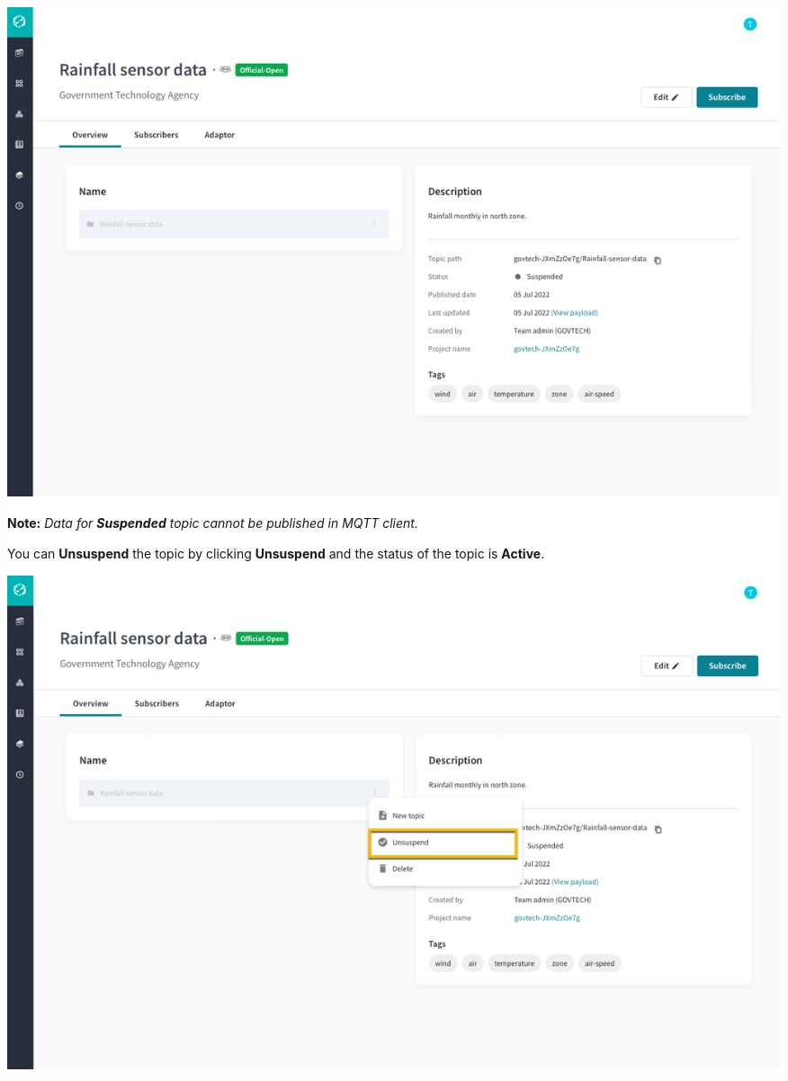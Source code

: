 ![Image not Available](/assets/Fig99a.png)

 **Note:** *Data for **Suspended** topic cannot be published in MQTT client.*

You can **Unsuspend** the topic by clicking **Unsuspend** and the status of the topic is **Active**.

![Image not Available](/assets/Fig99b.png)
